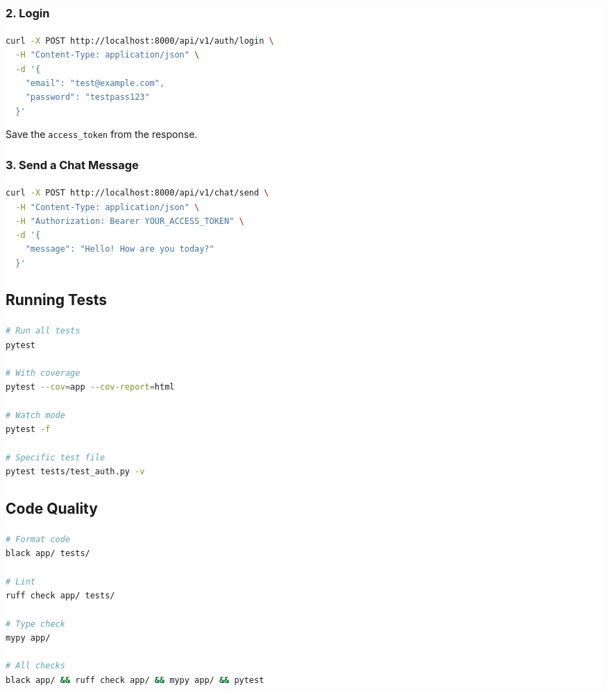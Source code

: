 ### 2. Login

```bash
curl -X POST http://localhost:8000/api/v1/auth/login \
  -H "Content-Type: application/json" \
  -d '{
    "email": "test@example.com",
    "password": "testpass123"
  }'
```

Save the `access_token` from the response.

### 3. Send a Chat Message

```bash
curl -X POST http://localhost:8000/api/v1/chat/send \
  -H "Content-Type: application/json" \
  -H "Authorization: Bearer YOUR_ACCESS_TOKEN" \
  -d '{
    "message": "Hello! How are you today?"
  }'
```

## Running Tests

```bash
# Run all tests
pytest

# With coverage
pytest --cov=app --cov-report=html

# Watch mode
pytest -f

# Specific test file
pytest tests/test_auth.py -v
```

## Code Quality

```bash
# Format code
black app/ tests/

# Lint
ruff check app/ tests/

# Type check
mypy app/

# All checks
black app/ && ruff check app/ && mypy app/ && pytest
```
